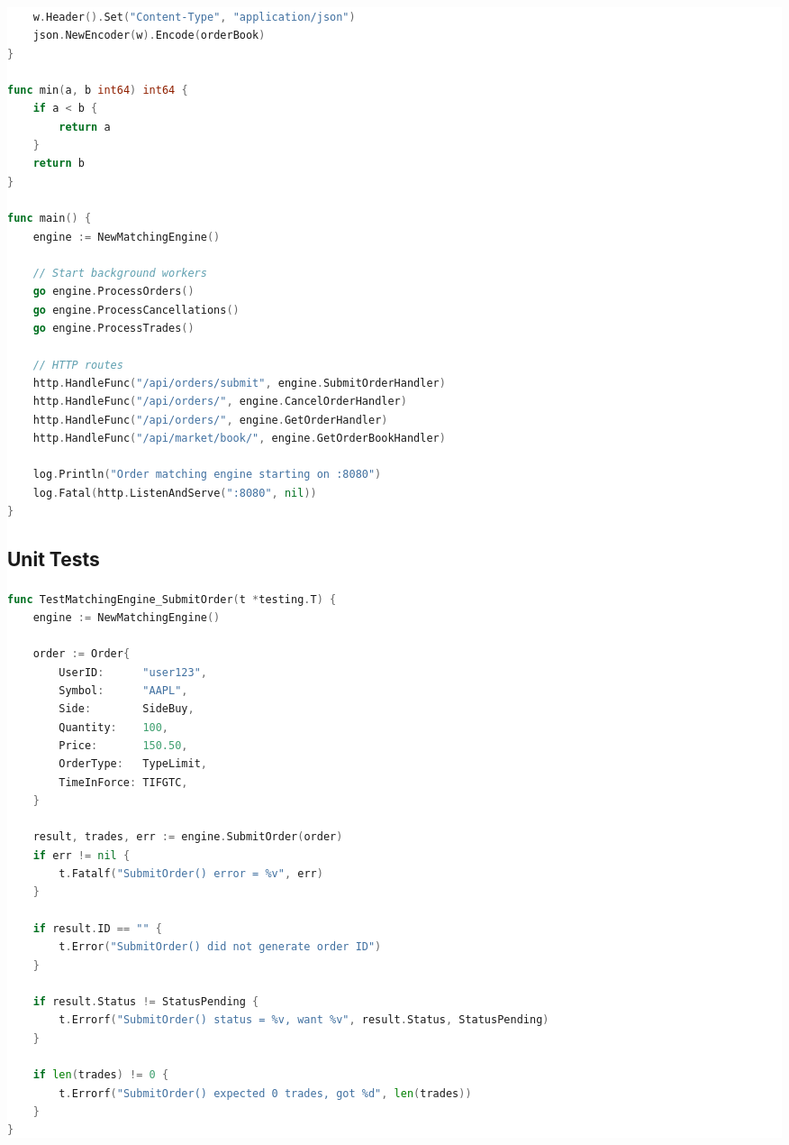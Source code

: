 ```go
    w.Header().Set("Content-Type", "application/json")
    json.NewEncoder(w).Encode(orderBook)
}

func min(a, b int64) int64 {
    if a < b {
        return a
    }
    return b
}

func main() {
    engine := NewMatchingEngine()

    // Start background workers
    go engine.ProcessOrders()
    go engine.ProcessCancellations()
    go engine.ProcessTrades()

    // HTTP routes
    http.HandleFunc("/api/orders/submit", engine.SubmitOrderHandler)
    http.HandleFunc("/api/orders/", engine.CancelOrderHandler)
    http.HandleFunc("/api/orders/", engine.GetOrderHandler)
    http.HandleFunc("/api/market/book/", engine.GetOrderBookHandler)

    log.Println("Order matching engine starting on :8080")
    log.Fatal(http.ListenAndServe(":8080", nil))
}
```

## Unit Tests

```go
func TestMatchingEngine_SubmitOrder(t *testing.T) {
    engine := NewMatchingEngine()

    order := Order{
        UserID:      "user123",
        Symbol:      "AAPL",
        Side:        SideBuy,
        Quantity:    100,
        Price:       150.50,
        OrderType:   TypeLimit,
        TimeInForce: TIFGTC,
    }

    result, trades, err := engine.SubmitOrder(order)
    if err != nil {
        t.Fatalf("SubmitOrder() error = %v", err)
    }

    if result.ID == "" {
        t.Error("SubmitOrder() did not generate order ID")
    }

    if result.Status != StatusPending {
        t.Errorf("SubmitOrder() status = %v, want %v", result.Status, StatusPending)
    }

    if len(trades) != 0 {
        t.Errorf("SubmitOrder() expected 0 trades, got %d", len(trades))
    }
}
```